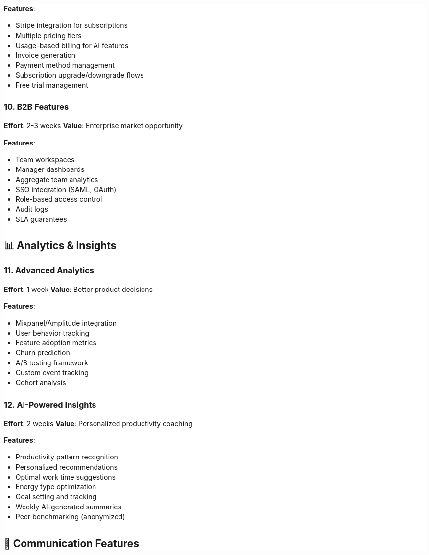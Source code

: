 **Features**:
- Stripe integration for subscriptions
- Multiple pricing tiers
- Usage-based billing for AI features
- Invoice generation
- Payment method management
- Subscription upgrade/downgrade flows
- Free trial management

### 10. B2B Features
**Effort**: 2-3 weeks
**Value**: Enterprise market opportunity

**Features**:
- Team workspaces
- Manager dashboards
- Aggregate team analytics
- SSO integration (SAML, OAuth)
- Role-based access control
- Audit logs
- SLA guarantees

## 📊 Analytics & Insights

### 11. Advanced Analytics
**Effort**: 1 week
**Value**: Better product decisions

**Features**:
- Mixpanel/Amplitude integration
- User behavior tracking
- Feature adoption metrics
- Churn prediction
- A/B testing framework
- Custom event tracking
- Cohort analysis

### 12. AI-Powered Insights
**Effort**: 2 weeks
**Value**: Personalized productivity coaching

**Features**:
- Productivity pattern recognition
- Personalized recommendations
- Optimal work time suggestions
- Energy type optimization
- Goal setting and tracking
- Weekly AI-generated summaries
- Peer benchmarking (anonymized)

## 🔔 Communication Features
